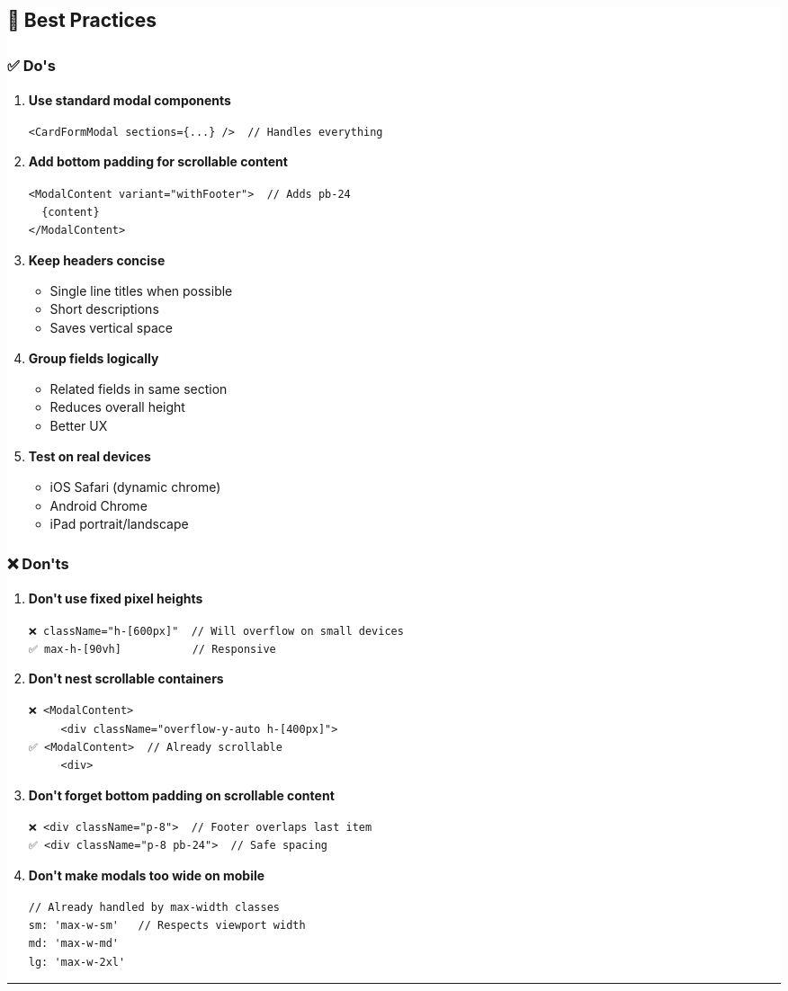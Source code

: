 
## 🚀 Best Practices

### ✅ Do's

1. **Use standard modal components**
   ```tsx
   <CardFormModal sections={...} />  // Handles everything
   ```

2. **Add bottom padding for scrollable content**
   ```tsx
   <ModalContent variant="withFooter">  // Adds pb-24
     {content}
   </ModalContent>
   ```

3. **Keep headers concise**
   - Single line titles when possible
   - Short descriptions
   - Saves vertical space

4. **Group fields logically**
   - Related fields in same section
   - Reduces overall height
   - Better UX

5. **Test on real devices**
   - iOS Safari (dynamic chrome)
   - Android Chrome
   - iPad portrait/landscape

### ❌ Don'ts

1. **Don't use fixed pixel heights**
   ```tsx
   ❌ className="h-[600px]"  // Will overflow on small devices
   ✅ max-h-[90vh]           // Responsive
   ```

2. **Don't nest scrollable containers**
   ```tsx
   ❌ <ModalContent>
        <div className="overflow-y-auto h-[400px]">
   ✅ <ModalContent>  // Already scrollable
        <div>
   ```

3. **Don't forget bottom padding on scrollable content**
   ```tsx
   ❌ <div className="p-8">  // Footer overlaps last item
   ✅ <div className="p-8 pb-24">  // Safe spacing
   ```

4. **Don't make modals too wide on mobile**
   ```tsx
   // Already handled by max-width classes
   sm: 'max-w-sm'   // Respects viewport width
   md: 'max-w-md'
   lg: 'max-w-2xl'
   ```

---